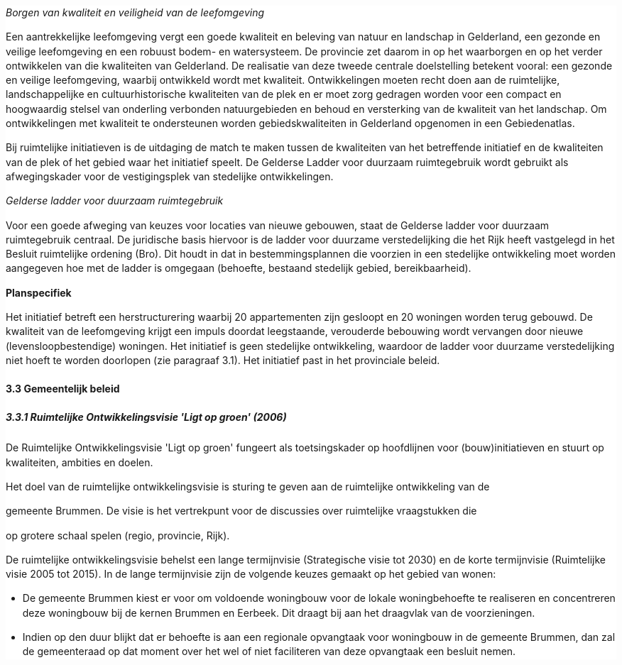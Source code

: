 *Borgen van kwaliteit en veiligheid van de leefomgeving*

Een aantrekkelijke leefomgeving vergt een goede kwaliteit en beleving van natuur en landschap in Gelderland, een gezonde en veilige leefomgeving en een robuust bodem\- en watersysteem. De provincie zet daarom in op het waarborgen en op het verder ontwikkelen van die kwaliteiten van Gelderland. De realisatie van deze tweede centrale doelstelling betekent vooral: een gezonde en veilige leefomgeving, waarbij ontwikkeld wordt met kwaliteit. Ontwikkelingen moeten recht doen aan de ruimtelijke, landschappelijke en cultuurhistorische kwaliteiten van de plek en er moet zorg gedragen worden voor een compact en hoogwaardig stelsel van onderling verbonden natuurgebieden en behoud en versterking van de kwaliteit van het landschap. Om ontwikkelingen met kwaliteit te ondersteunen worden gebiedskwaliteiten in Gelderland opgenomen in een Gebiedenatlas.

Bij ruimtelijke initiatieven is de uitdaging de match te maken tussen de kwaliteiten van het betreffende initiatief en de kwaliteiten van de plek of het gebied waar het initiatief speelt. De Gelderse Ladder voor duurzaam ruimtegebruik wordt gebruikt als afwegingskader voor de vestigingsplek van stedelijke ontwikkelingen.

*Gelderse ladder voor duurzaam ruimtegebruik*

Voor een goede afweging van keuzes voor locaties van nieuwe gebouwen, staat de Gelderse ladder voor duurzaam ruimtegebruik centraal. De juridische basis hiervoor is de ladder voor duurzame verstedelijking die het Rijk heeft vastgelegd in het Besluit ruimtelijke ordening (Bro). Dit houdt in dat in bestemmingsplannen die voorzien in een stedelijke ontwikkeling moet worden aangegeven hoe met de ladder is omgegaan (behoefte, bestaand stedelijk gebied, bereikbaarheid).

**Planspecifiek**

Het initiatief betreft een herstructurering waarbij 20 appartementen zijn gesloopt en 20 woningen worden terug gebouwd. De kwaliteit van de leefomgeving krijgt een impuls doordat leegstaande, verouderde bebouwing wordt vervangen door nieuwe (levensloopbestendige) woningen. Het initiatief is geen stedelijke ontwikkeling, waardoor de ladder voor duurzame verstedelijking niet hoeft te worden doorlopen (zie paragraaf 3\.1). Het initiatief past in het provinciale beleid.

#### 3\.3 Gemeentelijk beleid

##### 3\.3\.1 Ruimtelijke Ontwikkelingsvisie 'Ligt op groen' (2006\)

De Ruimtelijke Ontwikkelingsvisie 'Ligt op groen' fungeert als toetsingskader op hoofdlijnen voor (bouw)initiatieven en stuurt op kwaliteiten, ambities en doelen.

Het doel van de ruimtelijke ontwikkelingsvisie is sturing te geven aan de ruimtelijke ontwikkeling van de

gemeente Brummen. De visie is het vertrekpunt voor de discussies over ruimtelijke vraagstukken die

op grotere schaal spelen (regio, provincie, Rijk).

De ruimtelijke ontwikkelingsvisie behelst een lange termijnvisie (Strategische visie tot 2030\) en de korte termijnvisie (Ruimtelijke visie 2005 tot 2015\). In de lange termijnvisie zijn de volgende keuzes gemaakt op het gebied van wonen:

* De gemeente Brummen kiest er voor om voldoende woningbouw voor de lokale woningbehoefte te realiseren en concentreren deze woningbouw bij de kernen Brummen en Eerbeek. Dit draagt bij aan het draagvlak van de voorzieningen.

* Indien op den duur blijkt dat er behoefte is aan een regionale opvangtaak voor woningbouw in de gemeente Brummen, dan zal de gemeenteraad op dat moment over het wel of niet faciliteren van deze opvangtaak een besluit nemen.
